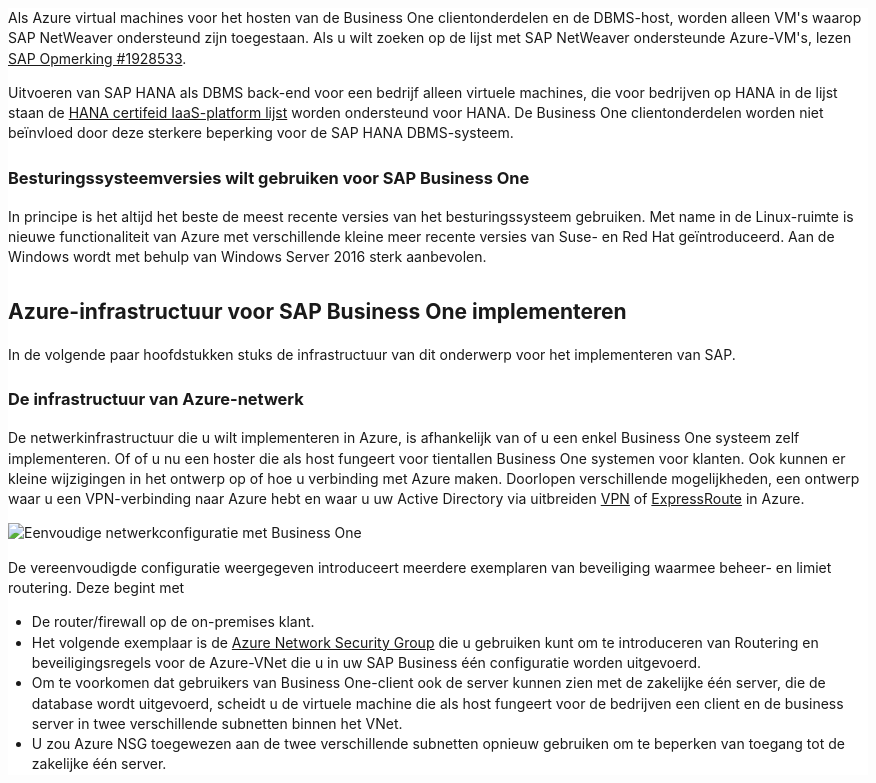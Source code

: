Als Azure virtual machines voor het hosten van de Business One clientonderdelen en de DBMS-host, worden alleen VM's waarop SAP NetWeaver ondersteund zijn toegestaan. Als u wilt zoeken op de lijst met SAP NetWeaver ondersteunde Azure-VM's, lezen [SAP Opmerking #1928533](https://launchpad.support.sap.com/#/notes/1928533).

Uitvoeren van SAP HANA als DBMS back-end voor een bedrijf alleen virtuele machines, die voor bedrijven op HANA in de lijst staan de [HANA certifeid IaaS-platform lijst](https://www.sap.com/dmc/exp/2014-09-02-hana-hardware/enEN/iaas.html#categories=Microsoft%20Azure%23SAP%20Business%20One) worden ondersteund voor HANA. De Business One clientonderdelen worden niet beïnvloed door deze sterkere beperking voor de SAP HANA DBMS-systeem.

### <a name="operating-system-releases-to-use-for-sap-business-one"></a>Besturingssysteemversies wilt gebruiken voor SAP Business One

In principe is het altijd het beste de meest recente versies van het besturingssysteem gebruiken. Met name in de Linux-ruimte is nieuwe functionaliteit van Azure met verschillende kleine meer recente versies van Suse- en Red Hat geïntroduceerd. Aan de Windows wordt met behulp van Windows Server 2016 sterk aanbevolen.


## <a name="deploying-infrastructure-in-azure-for-sap-business-one"></a>Azure-infrastructuur voor SAP Business One implementeren
In de volgende paar hoofdstukken stuks de infrastructuur van dit onderwerp voor het implementeren van SAP.

### <a name="azure-network-infrastructure"></a>De infrastructuur van Azure-netwerk
De netwerkinfrastructuur die u wilt implementeren in Azure, is afhankelijk van of u een enkel Business One systeem zelf implementeren. Of of u nu een hoster die als host fungeert voor tientallen Business One systemen voor klanten. Ook kunnen er kleine wijzigingen in het ontwerp op of hoe u verbinding met Azure maken. Doorlopen verschillende mogelijkheden, een ontwerp waar u een VPN-verbinding naar Azure hebt en waar u uw Active Directory via uitbreiden [VPN](https://docs.microsoft.com/azure/vpn-gateway/vpn-gateway-plan-design) of [ExpressRoute](https://docs.microsoft.com/azure/expressroute/expressroute-introduction) in Azure.

![Eenvoudige netwerkconfiguratie met Business One](./media/business-one-azure/simple-network-with-VPN.PNG)

De vereenvoudigde configuratie weergegeven introduceert meerdere exemplaren van beveiliging waarmee beheer- en limiet routering. Deze begint met 

- De router/firewall op de on-premises klant.
- Het volgende exemplaar is de [Azure Network Security Group](https://docs.microsoft.com/azure/virtual-network/security-overview) die u gebruiken kunt om te introduceren van Routering en beveiligingsregels voor de Azure-VNet die u in uw SAP Business één configuratie worden uitgevoerd.
- Om te voorkomen dat gebruikers van Business One-client ook de server kunnen zien met de zakelijke één server, die de database wordt uitgevoerd, scheidt u de virtuele machine die als host fungeert voor de bedrijven een client en de business server in twee verschillende subnetten binnen het VNet.
- U zou Azure NSG toegewezen aan de twee verschillende subnetten opnieuw gebruiken om te beperken van toegang tot de zakelijke één server.
